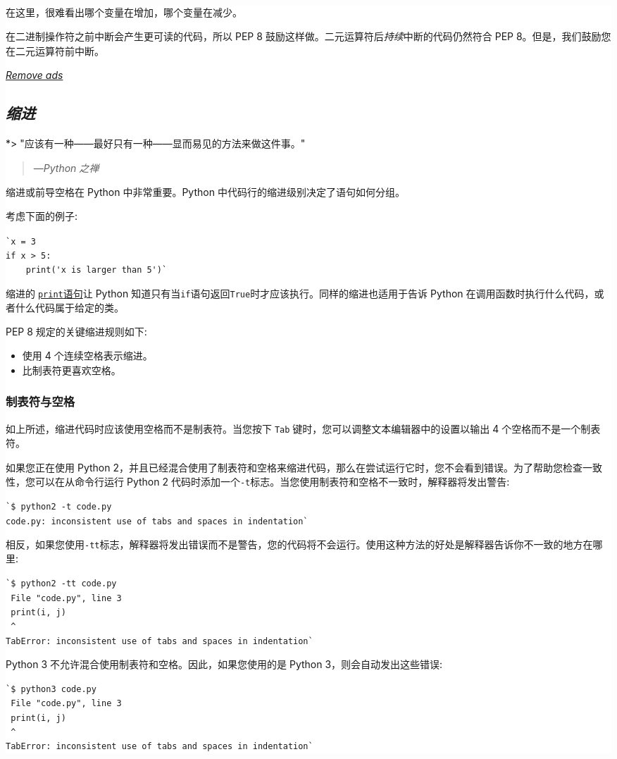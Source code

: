 在这里，很难看出哪个变量在增加，哪个变量在减少。

在二进制操作符之前中断会产生更可读的代码，所以 PEP 8 鼓励这样做。二元运算符后*持续*中断的代码仍然符合 PEP 8。但是，我们鼓励您在二元运算符前中断。

[*Remove ads*](/account/join/)

## *缩进*

 *> "应该有一种——最好只有一种——显而易见的方法来做这件事。"
> 
> —*Python 之禅*

缩进或前导空格在 Python 中非常重要。Python 中代码行的缩进级别决定了语句如何分组。

考虑下面的例子:

```
`x = 3
if x > 5:
    print('x is larger than 5')` 
```

缩进的 [`print`语句](https://realpython.com/python-print/)让 Python 知道只有当`if`语句返回`True`时才应该执行。同样的缩进也适用于告诉 Python 在调用函数时执行什么代码，或者什么代码属于给定的类。

PEP 8 规定的关键缩进规则如下:

*   使用 4 个连续空格表示缩进。
*   比制表符更喜欢空格。

### 制表符与空格

如上所述，缩进代码时应该使用空格而不是制表符。当您按下 `Tab` 键时，您可以调整文本编辑器中的设置以输出 4 个空格而不是一个制表符。

如果您正在使用 Python 2，并且已经混合使用了制表符和空格来缩进代码，那么在尝试运行它时，您不会看到错误。为了帮助您检查一致性，您可以在从命令行运行 Python 2 代码时添加一个`-t`标志。当您使用制表符和空格不一致时，解释器将发出警告:

```
`$ python2 -t code.py
code.py: inconsistent use of tabs and spaces in indentation` 
```

相反，如果您使用`-tt`标志，解释器将发出错误而不是警告，您的代码将不会运行。使用这种方法的好处是解释器告诉你不一致的地方在哪里:

```
`$ python2 -tt code.py
 File "code.py", line 3
 print(i, j)
 ^
TabError: inconsistent use of tabs and spaces in indentation` 
```

Python 3 不允许混合使用制表符和空格。因此，如果您使用的是 Python 3，则会自动发出这些错误:

```
`$ python3 code.py
 File "code.py", line 3
 print(i, j)
 ^
TabError: inconsistent use of tabs and spaces in indentation` 
```
